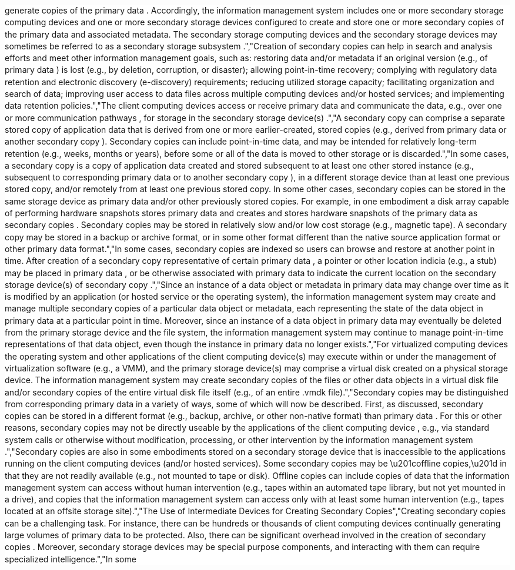 generate copies of the primary data . Accordingly, the information management system  includes one or more secondary storage computing devices  and one or more secondary storage devices  configured to create and store one or more secondary copies  of the primary data  and associated metadata. The secondary storage computing devices  and the secondary storage devices  may sometimes be referred to as a secondary storage subsystem .","Creation of secondary copies  can help in search and analysis efforts and meet other information management goals, such as: restoring data and\/or metadata if an original version (e.g., of primary data ) is lost (e.g., by deletion, corruption, or disaster); allowing point-in-time recovery; complying with regulatory data retention and electronic discovery (e-discovery) requirements; reducing utilized storage capacity; facilitating organization and search of data; improving user access to data files across multiple computing devices and\/or hosted services; and implementing data retention policies.","The client computing devices  access or receive primary data  and communicate the data, e.g., over one or more communication pathways , for storage in the secondary storage device(s) .","A secondary copy  can comprise a separate stored copy of application data that is derived from one or more earlier-created, stored copies (e.g., derived from primary data  or another secondary copy ). Secondary copies  can include point-in-time data, and may be intended for relatively long-term retention (e.g., weeks, months or years), before some or all of the data is moved to other storage or is discarded.","In some cases, a secondary copy  is a copy of application data created and stored subsequent to at least one other stored instance (e.g., subsequent to corresponding primary data  or to another secondary copy ), in a different storage device than at least one previous stored copy, and\/or remotely from at least one previous stored copy. In some other cases, secondary copies can be stored in the same storage device as primary data  and\/or other previously stored copies. For example, in one embodiment a disk array capable of performing hardware snapshots stores primary data  and creates and stores hardware snapshots of the primary data  as secondary copies . Secondary copies  may be stored in relatively slow and\/or low cost storage (e.g., magnetic tape). A secondary copy  may be stored in a backup or archive format, or in some other format different than the native source application format or other primary data format.","In some cases, secondary copies  are indexed so users can browse and restore at another point in time. After creation of a secondary copy  representative of certain primary data , a pointer or other location indicia (e.g., a stub) may be placed in primary data , or be otherwise associated with primary data  to indicate the current location on the secondary storage device(s)  of secondary copy .","Since an instance of a data object or metadata in primary data  may change over time as it is modified by an application  (or hosted service or the operating system), the information management system  may create and manage multiple secondary copies  of a particular data object or metadata, each representing the state of the data object in primary data  at a particular point in time. Moreover, since an instance of a data object in primary data  may eventually be deleted from the primary storage device  and the file system, the information management system  may continue to manage point-in-time representations of that data object, even though the instance in primary data  no longer exists.","For virtualized computing devices the operating system and other applications  of the client computing device(s)  may execute within or under the management of virtualization software (e.g., a VMM), and the primary storage device(s)  may comprise a virtual disk created on a physical storage device. The information management system  may create secondary copies  of the files or other data objects in a virtual disk file and\/or secondary copies  of the entire virtual disk file itself (e.g., of an entire .vmdk file).","Secondary copies  may be distinguished from corresponding primary data  in a variety of ways, some of which will now be described. First, as discussed, secondary copies  can be stored in a different format (e.g., backup, archive, or other non-native format) than primary data . For this or other reasons, secondary copies  may not be directly useable by the applications  of the client computing device , e.g., via standard system calls or otherwise without modification, processing, or other intervention by the information management system .","Secondary copies  are also in some embodiments stored on a secondary storage device  that is inaccessible to the applications  running on the client computing devices  (and\/or hosted services). Some secondary copies  may be \u201coffline copies,\u201d in that they are not readily available (e.g., not mounted to tape or disk). Offline copies can include copies of data that the information management system  can access without human intervention (e.g., tapes within an automated tape library, but not yet mounted in a drive), and copies that the information management system  can access only with at least some human intervention (e.g., tapes located at an offsite storage site).","The Use of Intermediate Devices for Creating Secondary Copies","Creating secondary copies can be a challenging task. For instance, there can be hundreds or thousands of client computing devices  continually generating large volumes of primary data  to be protected. Also, there can be significant overhead involved in the creation of secondary copies . Moreover, secondary storage devices  may be special purpose components, and interacting with them can require specialized intelligence.","In some